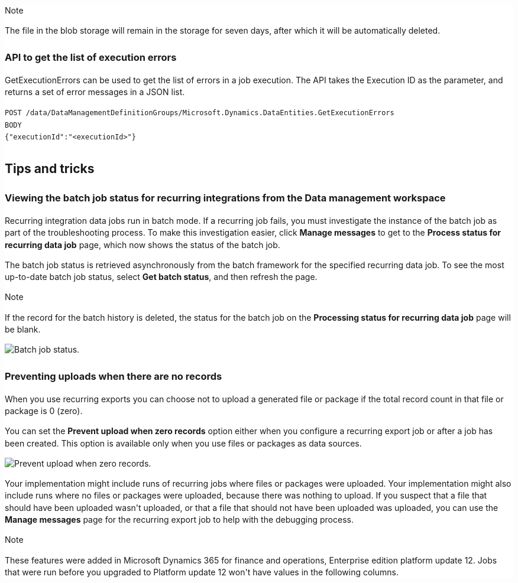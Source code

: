 > [!NOTE]
> The file in the blob storage will remain in the storage for seven days, after which it will be automatically deleted.

### API to get the list of execution errors
GetExecutionErrors can be used to get the list of errors in a job execution. The API takes the Execution ID as the parameter, and returns a set of error messages in a JSON list.

```Console
POST /data/DataManagementDefinitionGroups/Microsoft.Dynamics.DataEntities.GetExecutionErrors
BODY
{"executionId":"<executionId>"}
```

## Tips and tricks
### Viewing the batch job status for recurring integrations from the Data management workspace
Recurring integration data jobs run in batch mode. If a recurring job fails, you must investigate the instance of the batch job as part of the troubleshooting process. To make this investigation easier, click **Manage messages** to get to the **Process status for recurring data job** page, which now shows the status of the batch job.

The batch job status is retrieved asynchronously from the batch framework for the specified recurring data job. To see the most up-to-date batch job status, select **Get batch status**, and then refresh the page.

> [!NOTE]
> If the record for the batch history is deleted, the status for the batch job on the **Processing status for recurring data job** page will be blank.

![Batch job status.](./media/show-batch-status.png)

### Preventing uploads when there are no records
When you use recurring exports you can choose not to upload a generated file or package if the total record count in that file or package is 0 (zero).

You can set the **Prevent upload when zero records** option either when you configure a recurring export job or after a job has been created. This option is available only when you use files or packages as data sources.

![Prevent upload when zero records.](./media/prevent-file-upload.png)

Your implementation might include runs of recurring jobs where files or packages were uploaded. Your implementation might also include runs where no files or packages were uploaded, because there was nothing to upload. If you suspect that a file that should have been uploaded wasn't uploaded, or that a file that should not have been uploaded was uploaded, you can use the **Manage messages** page for the recurring export job to help with the debugging process.

> [!NOTE]
> These features were added in Microsoft Dynamics 365 for finance and operations, Enterprise edition platform update 12. Jobs that were run before you upgraded to Platform update 12 won't have values in the following columns.
